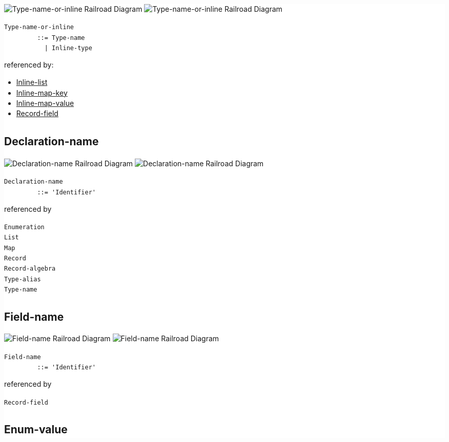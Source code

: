 ![Type-name-or-inline Railroad Diagram](/img/module/Type-name-or-inline.light.svg#gh-light-mode-only)
![Type-name-or-inline Railroad Diagram](/img/module/Type-name-or-inline.dark.svg#gh-dark-mode-only)

```
Type-name-or-inline
         ::= Type-name
           | Inline-type
```

referenced by:

- [Inline-list](#inline-list)
- [Inline-map-key](#inline-map-key)
- [Inline-map-value](#inline-map-value)
- [Record-field](#record-field)

## Declaration-name

![Declaration-name Railroad Diagram](/img/module/Declaration-name.light.svg#gh-light-mode-only)
![Declaration-name Railroad Diagram](/img/module/Declaration-name.dark.svg#gh-dark-mode-only)


```
Declaration-name
         ::= 'Identifier'
```

referenced by

    Enumeration
    List
    Map
    Record
    Record-algebra
    Type-alias
    Type-name

## Field-name

![Field-name Railroad Diagram](/img/module/Field-name.light.svg#gh-light-mode-only)
![Field-name Railroad Diagram](/img/module/Field-name.dark.svg#gh-dark-mode-only)

```
Field-name
         ::= 'Identifier'
```
referenced by

    Record-field


## Enum-value
